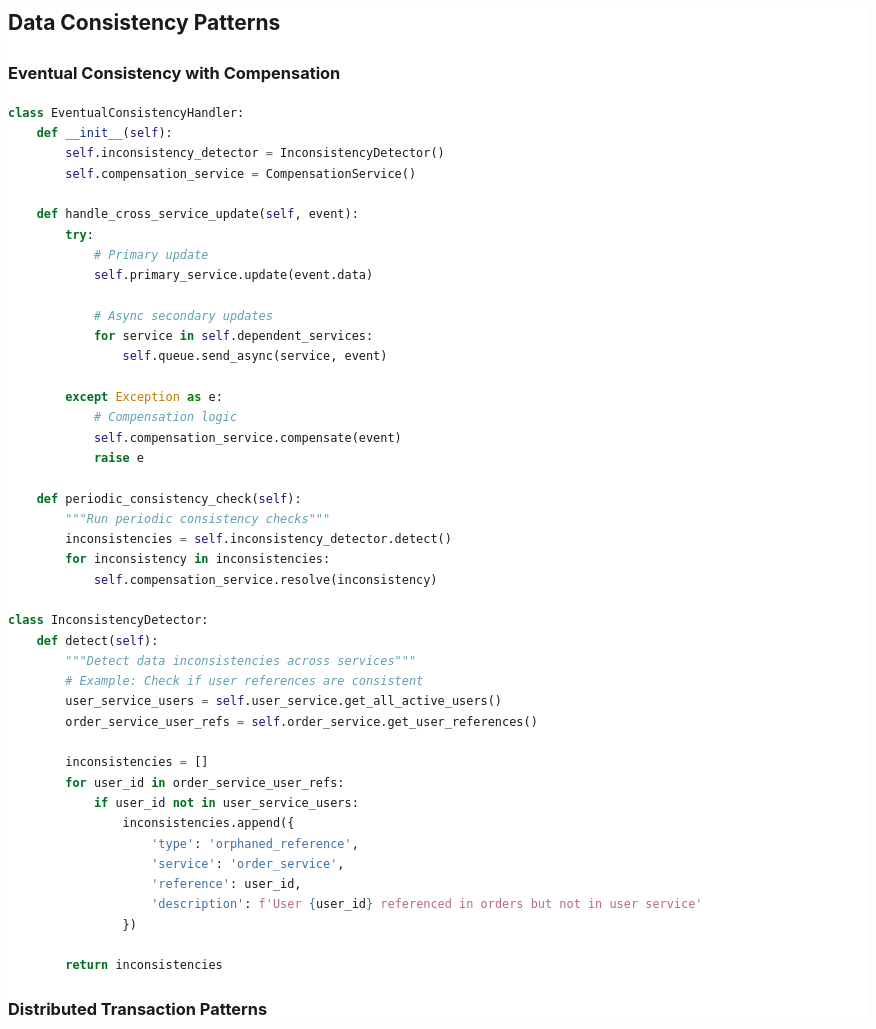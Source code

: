 ## Data Consistency Patterns

### Eventual Consistency with Compensation

```python
class EventualConsistencyHandler:
    def __init__(self):
        self.inconsistency_detector = InconsistencyDetector()
        self.compensation_service = CompensationService()
    
    def handle_cross_service_update(self, event):
        try:
            # Primary update
            self.primary_service.update(event.data)
            
            # Async secondary updates
            for service in self.dependent_services:
                self.queue.send_async(service, event)
                
        except Exception as e:
            # Compensation logic
            self.compensation_service.compensate(event)
            raise e
    
    def periodic_consistency_check(self):
        """Run periodic consistency checks"""
        inconsistencies = self.inconsistency_detector.detect()
        for inconsistency in inconsistencies:
            self.compensation_service.resolve(inconsistency)

class InconsistencyDetector:
    def detect(self):
        """Detect data inconsistencies across services"""
        # Example: Check if user references are consistent
        user_service_users = self.user_service.get_all_active_users()
        order_service_user_refs = self.order_service.get_user_references()
        
        inconsistencies = []
        for user_id in order_service_user_refs:
            if user_id not in user_service_users:
                inconsistencies.append({
                    'type': 'orphaned_reference',
                    'service': 'order_service',
                    'reference': user_id,
                    'description': f'User {user_id} referenced in orders but not in user service'
                })
        
        return inconsistencies
```

### Distributed Transaction Patterns
